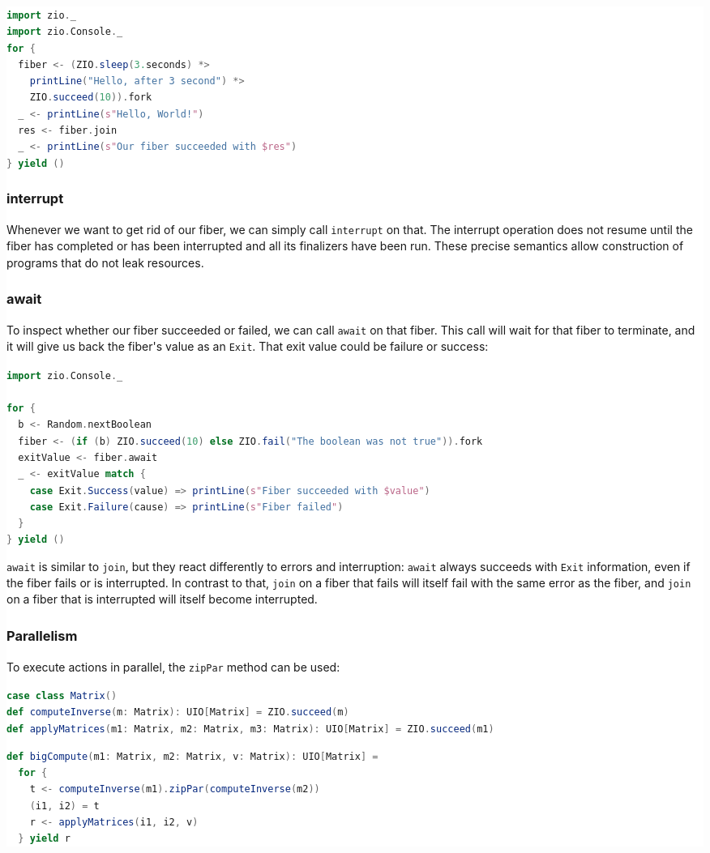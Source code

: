 ```scala mdoc:silent
import zio._
import zio.Console._
for {
  fiber <- (ZIO.sleep(3.seconds) *>
    printLine("Hello, after 3 second") *>
    ZIO.succeed(10)).fork
  _ <- printLine(s"Hello, World!")
  res <- fiber.join
  _ <- printLine(s"Our fiber succeeded with $res")
} yield ()
```

### interrupt
Whenever we want to get rid of our fiber, we can simply call `interrupt` on that. The interrupt operation does not resume until the fiber has completed or has been interrupted and all its finalizers have been run. These precise semantics allow construction of programs that do not leak resources.

### await
To inspect whether our fiber succeeded or failed, we can call `await` on that fiber. This call will wait for that fiber to terminate, and it will give us back the fiber's value as an `Exit`. That exit value could be failure or success:

```scala mdoc:silent
import zio.Console._

for {
  b <- Random.nextBoolean
  fiber <- (if (b) ZIO.succeed(10) else ZIO.fail("The boolean was not true")).fork
  exitValue <- fiber.await
  _ <- exitValue match {
    case Exit.Success(value) => printLine(s"Fiber succeeded with $value")
    case Exit.Failure(cause) => printLine(s"Fiber failed")
  }
} yield ()
```

`await` is similar to `join`, but they react differently to errors and interruption: `await` always succeeds with `Exit` information, even if the fiber fails or is interrupted. In contrast to that, `join` on a fiber that fails will itself fail with the same error as the fiber, and `join` on a fiber that is interrupted will itself become interrupted.

### Parallelism
To execute actions in parallel, the `zipPar` method can be used:

```scala mdoc:invisible
case class Matrix()
def computeInverse(m: Matrix): UIO[Matrix] = ZIO.succeed(m)
def applyMatrices(m1: Matrix, m2: Matrix, m3: Matrix): UIO[Matrix] = ZIO.succeed(m1)
```

```scala mdoc:silent
def bigCompute(m1: Matrix, m2: Matrix, v: Matrix): UIO[Matrix] =
  for {
    t <- computeInverse(m1).zipPar(computeInverse(m2))
    (i1, i2) = t
    r <- applyMatrices(i1, i2, v)
  } yield r
```

